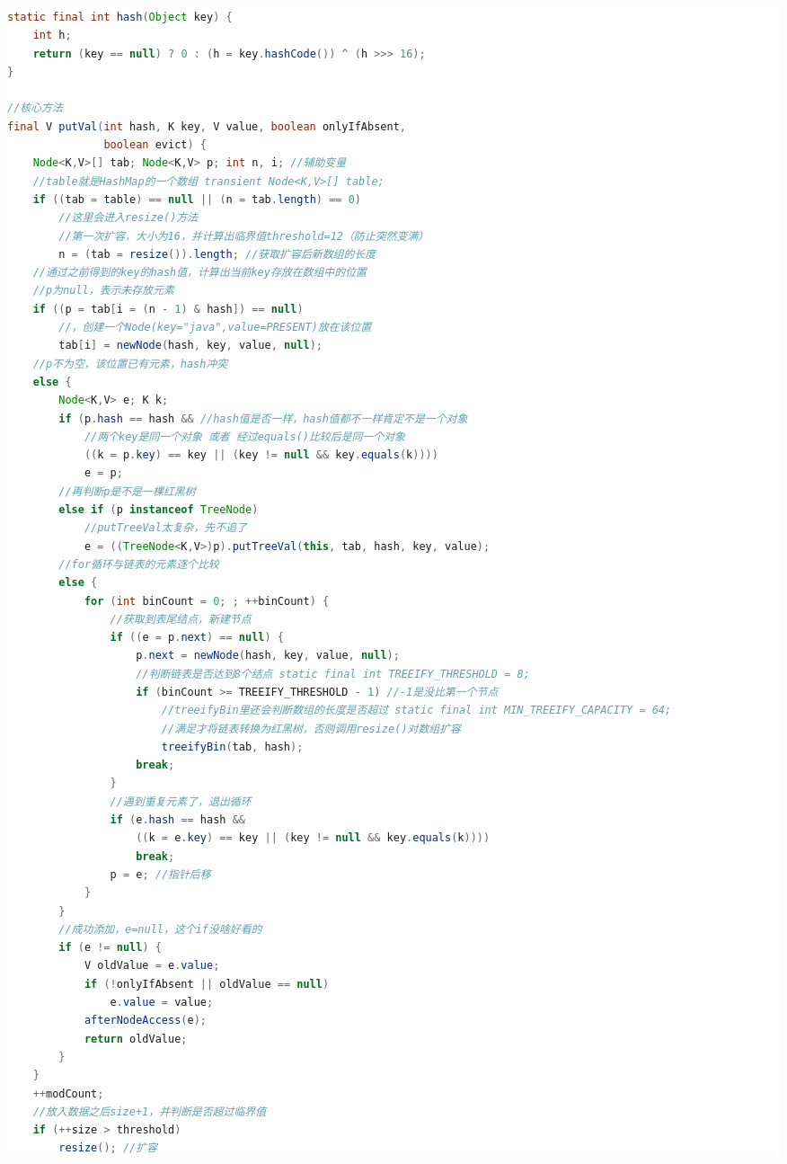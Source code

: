 ```java
static final int hash(Object key) {
    int h;
    return (key == null) ? 0 : (h = key.hashCode()) ^ (h >>> 16);
}

//核心方法
final V putVal(int hash, K key, V value, boolean onlyIfAbsent,
               boolean evict) {
    Node<K,V>[] tab; Node<K,V> p; int n, i; //辅助变量
  	//table就是HashMap的一个数组 transient Node<K,V>[] table;
    if ((tab = table) == null || (n = tab.length) == 0)
      	//这里会进入resize()方法
      	//第一次扩容，大小为16，并计算出临界值threshold=12（防止突然变满）
        n = (tab = resize()).length; //获取扩容后新数组的长度 
  	//通过之前得到的key的hash值，计算出当前key存放在数组中的位置
  	//p为null，表示未存放元素
    if ((p = tab[i = (n - 1) & hash]) == null)
      	//，创建一个Node(key="java",value=PRESENT)放在该位置
        tab[i] = newNode(hash, key, value, null);
  	//p不为空，该位置已有元素，hash冲突
    else {
        Node<K,V> e; K k; 
        if (p.hash == hash && //hash值是否一样，hash值都不一样肯定不是一个对象
            //两个key是同一个对象 或者 经过equals()比较后是同一个对象
            ((k = p.key) == key || (key != null && key.equals(k))))
            e = p;
      	//再判断p是不是一棵红黑树
        else if (p instanceof TreeNode)
          	//putTreeVal太复杂，先不追了
            e = ((TreeNode<K,V>)p).putTreeVal(this, tab, hash, key, value);
      	//for循环与链表的元素逐个比较
        else {
            for (int binCount = 0; ; ++binCount) {
              	//获取到表尾结点，新建节点
                if ((e = p.next) == null) {
                    p.next = newNode(hash, key, value, null);
                  	//判断链表是否达到8个结点 static final int TREEIFY_THRESHOLD = 8;
                    if (binCount >= TREEIFY_THRESHOLD - 1) //-1是没比第一个节点
                      	//treeifyBin里还会判断数组的长度是否超过 static final int MIN_TREEIFY_CAPACITY = 64; 
                      	//满足才将链表转换为红黑树，否则调用resize()对数组扩容
                        treeifyBin(tab, hash); 
                    break;
                }
              	//遇到重复元素了，退出循环
                if (e.hash == hash &&
                    ((k = e.key) == key || (key != null && key.equals(k))))
                    break;          
                p = e; //指针后移
            }
        }
      	//成功添加，e=null，这个if没啥好看的
        if (e != null) { 
            V oldValue = e.value;
            if (!onlyIfAbsent || oldValue == null)
                e.value = value;
            afterNodeAccess(e);
            return oldValue;
        }
    }
    ++modCount;
  	//放入数据之后size+1，并判断是否超过临界值
    if (++size > threshold)
        resize(); //扩容
```